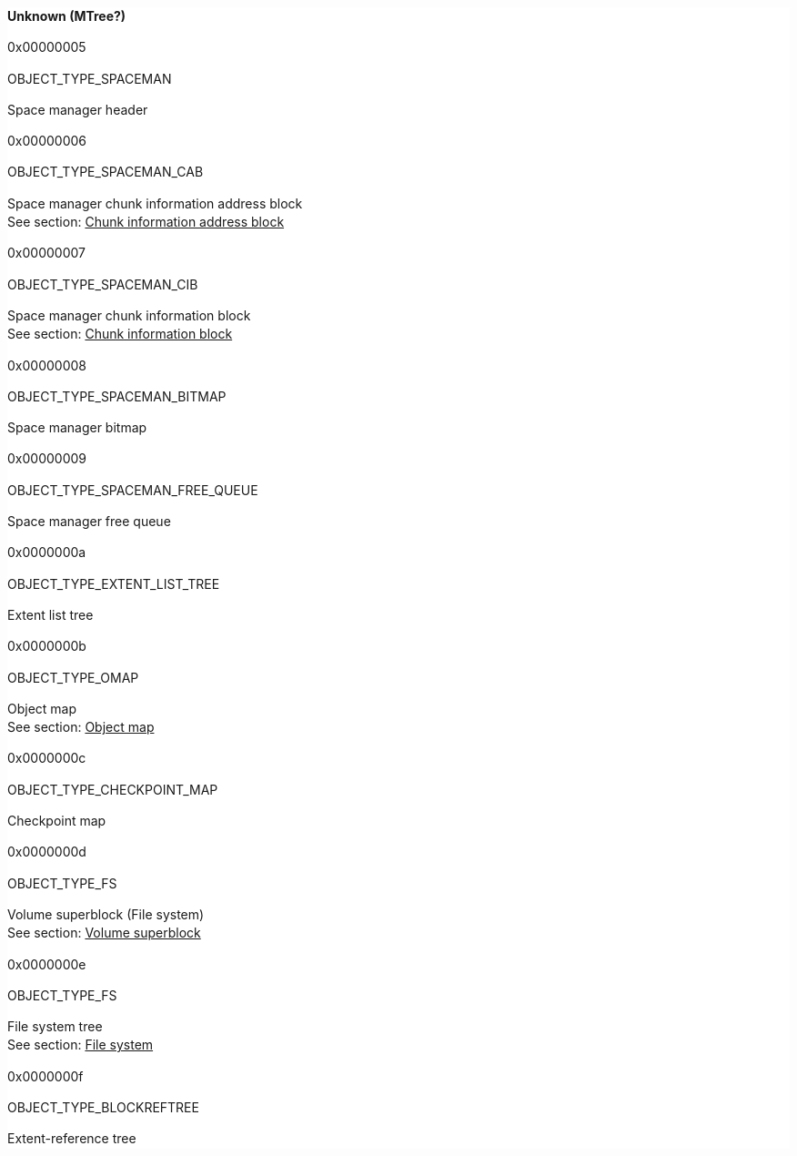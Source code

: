 <td style="text-align: left;"></td>
<td style="text-align: left;"><p><strong><span class="yellow-background">Unknown (MTree?)</span></strong></p></td>
</tr>
<tr class="even">
<td style="text-align: left;"><p>0x00000005</p></td>
<td style="text-align: left;"><p>OBJECT_TYPE_SPACEMAN</p></td>
<td style="text-align: left;"><p>Space manager header</p></td>
</tr>
<tr class="odd">
<td style="text-align: left;"><p>0x00000006</p></td>
<td style="text-align: left;"><p>OBJECT_TYPE_SPACEMAN_CAB</p></td>
<td style="text-align: left;"><p>Space manager chunk information address block<br />
See section: <a href="#chunk_information_address_block">Chunk information address block</a></p></td>
</tr>
<tr class="even">
<td style="text-align: left;"><p>0x00000007</p></td>
<td style="text-align: left;"><p>OBJECT_TYPE_SPACEMAN_CIB</p></td>
<td style="text-align: left;"><p>Space manager chunk information block<br />
See section: <a href="#chunk_information_block">Chunk information block</a></p></td>
</tr>
<tr class="odd">
<td style="text-align: left;"><p>0x00000008</p></td>
<td style="text-align: left;"><p>OBJECT_TYPE_SPACEMAN_BITMAP</p></td>
<td style="text-align: left;"><p>Space manager bitmap</p></td>
</tr>
<tr class="even">
<td style="text-align: left;"><p>0x00000009</p></td>
<td style="text-align: left;"><p>OBJECT_TYPE_SPACEMAN_FREE_QUEUE</p></td>
<td style="text-align: left;"><p>Space manager free queue</p></td>
</tr>
<tr class="odd">
<td style="text-align: left;"><p>0x0000000a</p></td>
<td style="text-align: left;"><p>OBJECT_TYPE_EXTENT_LIST_TREE</p></td>
<td style="text-align: left;"><p>Extent list tree</p></td>
</tr>
<tr class="even">
<td style="text-align: left;"><p>0x0000000b</p></td>
<td style="text-align: left;"><p>OBJECT_TYPE_OMAP</p></td>
<td style="text-align: left;"><p>Object map<br />
See section: <a href="#object_map">Object map</a></p></td>
</tr>
<tr class="odd">
<td style="text-align: left;"><p>0x0000000c</p></td>
<td style="text-align: left;"><p>OBJECT_TYPE_CHECKPOINT_MAP</p></td>
<td style="text-align: left;"><p>Checkpoint map</p></td>
</tr>
<tr class="even">
<td style="text-align: left;"><p>0x0000000d</p></td>
<td style="text-align: left;"><p>OBJECT_TYPE_FS</p></td>
<td style="text-align: left;"><p>Volume superblock (File system)<br />
See section: <a href="#volume_superblock">Volume superblock</a></p></td>
</tr>
<tr class="odd">
<td style="text-align: left;"><p>0x0000000e</p></td>
<td style="text-align: left;"><p>OBJECT_TYPE_FS</p></td>
<td style="text-align: left;"><p>File system tree<br />
See section: <a href="#file_system">File system</a></p></td>
</tr>
<tr class="even">
<td style="text-align: left;"><p>0x0000000f</p></td>
<td style="text-align: left;"><p>OBJECT_TYPE_BLOCKREFTREE</p></td>
<td style="text-align: left;"><p>Extent-reference tree<br />